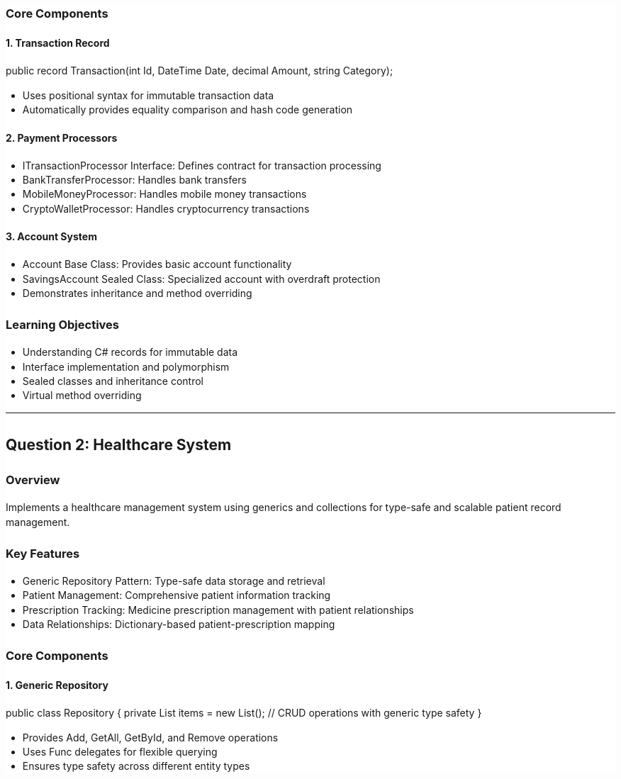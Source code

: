 ### Core Components

#### 1. Transaction Record
public record Transaction(int Id, DateTime Date, decimal Amount, string Category);
- Uses positional syntax for immutable transaction data
- Automatically provides equality comparison and hash code generation

#### 2. Payment Processors
- ITransactionProcessor Interface: Defines contract for transaction processing
- BankTransferProcessor: Handles bank transfers
- MobileMoneyProcessor: Handles mobile money transactions
- CryptoWalletProcessor: Handles cryptocurrency transactions

#### 3. Account System
- Account Base Class: Provides basic account functionality
- SavingsAccount Sealed Class: Specialized account with overdraft protection
- Demonstrates inheritance and method overriding

### Learning Objectives
- Understanding C# records for immutable data
- Interface implementation and polymorphism
- Sealed classes and inheritance control
- Virtual method overriding

---

## Question 2: Healthcare System

### Overview
Implements a healthcare management system using generics and collections for type-safe and scalable patient record management.

### Key Features
- Generic Repository Pattern: Type-safe data storage and retrieval
- Patient Management: Comprehensive patient information tracking
- Prescription Tracking: Medicine prescription management with patient relationships
- Data Relationships: Dictionary-based patient-prescription mapping

### Core Components

#### 1. Generic Repository
public class Repository<T>
{
    private List<T> items = new List<T>();
    // CRUD operations with generic type safety
}
- Provides Add, GetAll, GetById, and Remove operations
- Uses Func delegates for flexible querying
- Ensures type safety across different entity types
